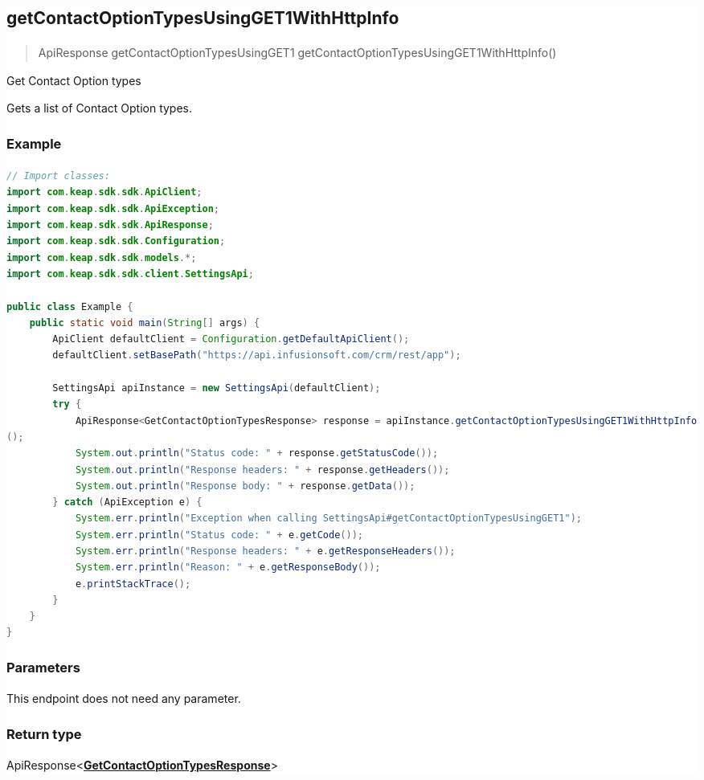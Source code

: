 ## getContactOptionTypesUsingGET1WithHttpInfo

> ApiResponse<GetContactOptionTypesResponse> getContactOptionTypesUsingGET1 getContactOptionTypesUsingGET1WithHttpInfo()

Get Contact Option types

Gets a list of Contact Option types.

### Example

```java
// Import classes:
import com.keap.sdk.sdk.ApiClient;
import com.keap.sdk.sdk.ApiException;
import com.keap.sdk.sdk.ApiResponse;
import com.keap.sdk.sdk.Configuration;
import com.keap.sdk.sdk.models.*;
import com.keap.sdk.sdk.client.SettingsApi;

public class Example {
    public static void main(String[] args) {
        ApiClient defaultClient = Configuration.getDefaultApiClient();
        defaultClient.setBasePath("https://api.infusionsoft.com/crm/rest/app");

        SettingsApi apiInstance = new SettingsApi(defaultClient);
        try {
            ApiResponse<GetContactOptionTypesResponse> response = apiInstance.getContactOptionTypesUsingGET1WithHttpInfo();
            System.out.println("Status code: " + response.getStatusCode());
            System.out.println("Response headers: " + response.getHeaders());
            System.out.println("Response body: " + response.getData());
        } catch (ApiException e) {
            System.err.println("Exception when calling SettingsApi#getContactOptionTypesUsingGET1");
            System.err.println("Status code: " + e.getCode());
            System.err.println("Response headers: " + e.getResponseHeaders());
            System.err.println("Reason: " + e.getResponseBody());
            e.printStackTrace();
        }
    }
}
```

### Parameters

This endpoint does not need any parameter.

### Return type

ApiResponse<[**GetContactOptionTypesResponse**](GetContactOptionTypesResponse.md)>

